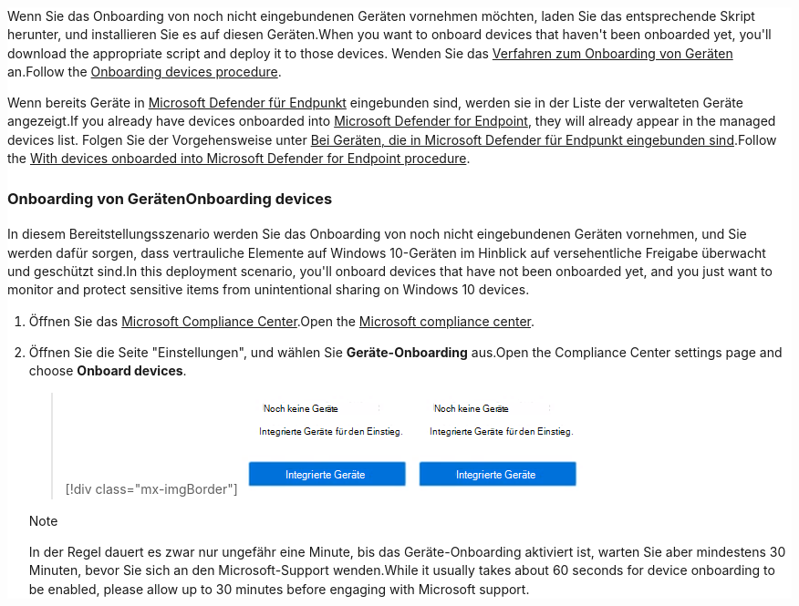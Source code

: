 <span data-ttu-id="3cd15-168">Wenn Sie das Onboarding von noch nicht eingebundenen Geräten vornehmen möchten, laden Sie das entsprechende Skript herunter, und installieren Sie es auf diesen Geräten.</span><span class="sxs-lookup"><span data-stu-id="3cd15-168">When you want to onboard devices that haven't been onboarded yet, you'll download the appropriate script and deploy it to those devices.</span></span> <span data-ttu-id="3cd15-169">Wenden Sie das [Verfahren zum Onboarding von Geräten](endpoint-dlp-getting-started.md#onboarding-devices) an.</span><span class="sxs-lookup"><span data-stu-id="3cd15-169">Follow the [Onboarding devices procedure](endpoint-dlp-getting-started.md#onboarding-devices).</span></span>

<span data-ttu-id="3cd15-170">Wenn bereits Geräte in [Microsoft Defender für Endpunkt](/windows/security/threat-protection/) eingebunden sind, werden sie in der Liste der verwalteten Geräte angezeigt.</span><span class="sxs-lookup"><span data-stu-id="3cd15-170">If you already have devices onboarded into [Microsoft Defender for Endpoint](/windows/security/threat-protection/), they will already appear in the managed devices list.</span></span> <span data-ttu-id="3cd15-171">Folgen Sie der Vorgehensweise unter [Bei Geräten, die in Microsoft Defender für Endpunkt eingebunden sind](?source=docs&view=o365-worldwide#with-devices-onboarded-into-microsoft-defender-for-endpoint).</span><span class="sxs-lookup"><span data-stu-id="3cd15-171">Follow the [With devices onboarded into Microsoft Defender for Endpoint procedure](?source=docs&view=o365-worldwide#with-devices-onboarded-into-microsoft-defender-for-endpoint).</span></span>

### <a name="onboarding-devices"></a><span data-ttu-id="3cd15-172">Onboarding von Geräten</span><span class="sxs-lookup"><span data-stu-id="3cd15-172">Onboarding devices</span></span>

<span data-ttu-id="3cd15-173">In diesem Bereitstellungsszenario werden Sie das Onboarding von noch nicht eingebundenen Geräten vornehmen, und Sie werden dafür sorgen, dass vertrauliche Elemente auf Windows 10-Geräten im Hinblick auf versehentliche Freigabe überwacht und geschützt sind.</span><span class="sxs-lookup"><span data-stu-id="3cd15-173">In this deployment scenario, you'll onboard devices that have not been onboarded yet, and you just want to monitor and protect sensitive items from unintentional sharing on Windows 10 devices.</span></span>

1. <span data-ttu-id="3cd15-174">Öffnen Sie das [Microsoft Compliance Center](https://compliance.microsoft.com).</span><span class="sxs-lookup"><span data-stu-id="3cd15-174">Open the [Microsoft compliance center](https://compliance.microsoft.com).</span></span>

2. <span data-ttu-id="3cd15-175">Öffnen Sie die Seite "Einstellungen", und wählen Sie **Geräte-Onboarding** aus.</span><span class="sxs-lookup"><span data-stu-id="3cd15-175">Open the Compliance Center settings page and choose **Onboard devices**.</span></span>

   > [!div class="mx-imgBorder"]
   > <span data-ttu-id="3cd15-176">![Aktivieren der Geräteverwaltung](../media/endpoint-dlp-learn-about-1-enable-device-management.png)</span><span class="sxs-lookup"><span data-stu-id="3cd15-176">![enable device management](../media/endpoint-dlp-learn-about-1-enable-device-management.png)</span></span>

   > [!NOTE]
   > <span data-ttu-id="3cd15-177">In der Regel dauert es zwar nur ungefähr eine Minute, bis das Geräte-Onboarding aktiviert ist, warten Sie aber mindestens 30 Minuten, bevor Sie sich an den Microsoft-Support wenden.</span><span class="sxs-lookup"><span data-stu-id="3cd15-177">While it usually takes about 60 seconds for device onboarding to be enabled, please allow up to 30 minutes before engaging with Microsoft support.</span></span>
